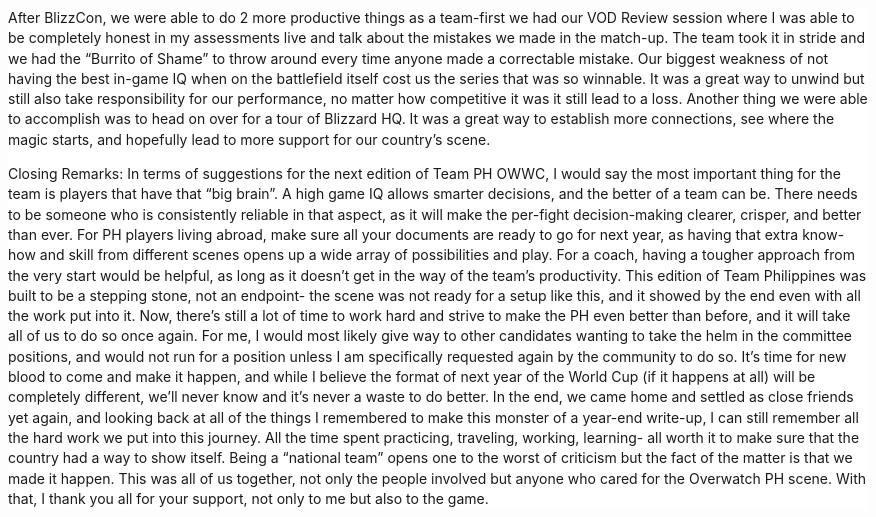 After BlizzCon, we were able to do 2 more productive things as a team-first we had our VOD Review session where I was able to be completely honest in my assessments live and talk about the mistakes we made in the match-up. The team took it in stride and we had the “Burrito of Shame” to throw around every time anyone made a correctable mistake. Our biggest weakness of not having the best in-game IQ when on the battlefield itself cost us the series that was so winnable. It was a great way to unwind but still also take responsibility for our performance, no matter how competitive it was it still lead to a loss. Another thing we were able to accomplish was to head on over for a tour of Blizzard HQ. It was a great way to establish more connections, see where the magic starts, and hopefully lead to more support for our country’s scene.

Closing Remarks:
In terms of suggestions for the next edition of Team PH OWWC, I would say the most important thing for the team is players that have that “big brain”. A high game IQ allows smarter decisions, and the better of a team can be. There needs to be someone who is consistently reliable in that aspect, as it will make the per-fight decision-making clearer, crisper, and better than ever. For PH players living abroad, make sure all your documents are ready to go for next year, as having that extra know-how and skill from different scenes opens up a wide array of possibilities and play. For a coach, having a tougher approach from the very start would be helpful, as long as it doesn’t get in the way of the team’s productivity.
This edition of Team Philippines was built to be a stepping stone, not an endpoint- the scene was not ready for a setup like this, and it showed by the end even with all the work put into it. Now, there’s still a lot of time to work hard and strive to make the PH even better than before, and it will take all of us to do so once again. For me, I would most likely give way to other candidates wanting to take the helm in the committee positions, and would not run for a position unless I am specifically requested again by the community to do so. It’s time for new blood to come and make it happen, and while I believe the format of next year of the World Cup (if it happens at all) will be completely different, we’ll never know and it’s never a waste to do better.
In the end, we came home and settled as close friends yet again, and looking back at all of the things I remembered to make this monster of a year-end write-up, I can still remember all the hard work we put into this journey. All the time spent practicing, traveling, working, learning- all worth it to make sure that the country had a way to show itself. Being a “national team” opens one to the worst of criticism but the fact of the matter is that we made it happen. This was all of us together, not only the people involved but anyone who cared for the Overwatch PH scene. With that, I thank you all for your support, not only to me but also to the game.
